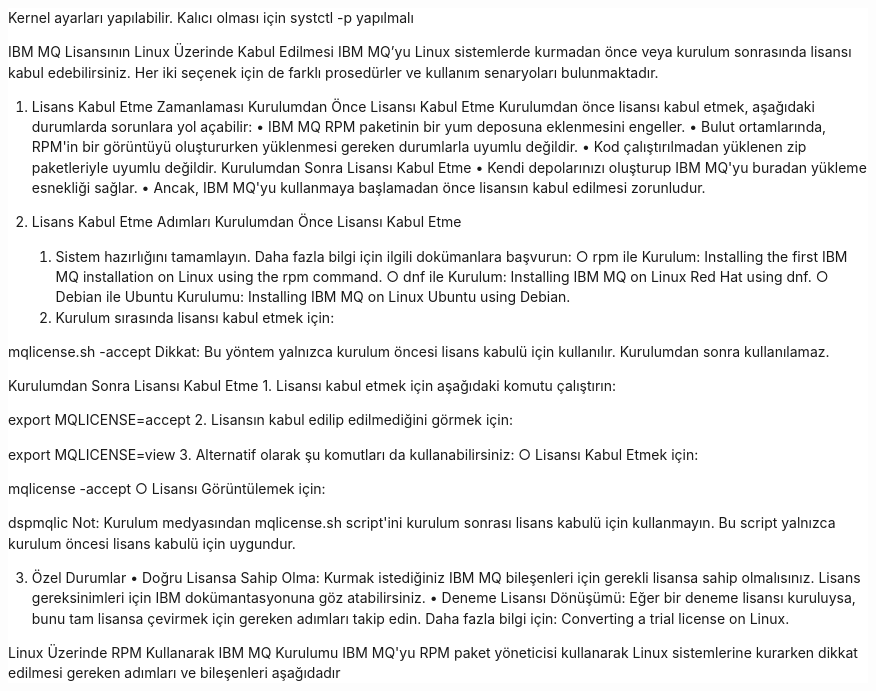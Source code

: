 Kernel ayarları yapılabilir. Kalıcı olması için systctl -p yapılmalı

IBM MQ Lisansının Linux Üzerinde Kabul Edilmesi
IBM MQ’yu Linux sistemlerde kurmadan önce veya kurulum sonrasında lisansı kabul edebilirsiniz. Her iki seçenek için de farklı prosedürler ve kullanım senaryoları bulunmaktadır.

1. Lisans Kabul Etme Zamanlaması
Kurulumdan Önce Lisansı Kabul Etme
Kurulumdan önce lisansı kabul etmek, aşağıdaki durumlarda sorunlara yol açabilir:
	• IBM MQ RPM paketinin bir yum deposuna eklenmesini engeller.
	• Bulut ortamlarında, RPM'in bir görüntüyü oluştururken yüklenmesi gereken durumlarla uyumlu değildir.
	• Kod çalıştırılmadan yüklenen zip paketleriyle uyumlu değildir.
Kurulumdan Sonra Lisansı Kabul Etme
	• Kendi depolarınızı oluşturup IBM MQ'yu buradan yükleme esnekliği sağlar.
	• Ancak, IBM MQ'yu kullanmaya başlamadan önce lisansın kabul edilmesi zorunludur.

2. Lisans Kabul Etme Adımları
Kurulumdan Önce Lisansı Kabul Etme
	1. Sistem hazırlığını tamamlayın. Daha fazla bilgi için ilgili dokümanlara başvurun:
		○ rpm ile Kurulum: Installing the first IBM MQ installation on Linux using the rpm command.
		○ dnf ile Kurulum: Installing IBM MQ on Linux Red Hat using dnf.
		○ Debian ile Ubuntu Kurulumu: Installing IBM MQ on Linux Ubuntu using Debian.
	2. Kurulum sırasında lisansı kabul etmek için:

mqlicense.sh -accept
	Dikkat: Bu yöntem yalnızca kurulum öncesi lisans kabulü için kullanılır. Kurulumdan sonra kullanılamaz.

Kurulumdan Sonra Lisansı Kabul Etme
	1. Lisansı kabul etmek için aşağıdaki komutu çalıştırın:

export MQLICENSE=accept
	2. Lisansın kabul edilip edilmediğini görmek için:

export MQLICENSE=view
	3. Alternatif olarak şu komutları da kullanabilirsiniz:
		○ Lisansı Kabul Etmek için:

mqlicense -accept
		○ Lisansı Görüntülemek için:

dspmqlic
	Not: Kurulum medyasından mqlicense.sh script'ini kurulum sonrası lisans kabulü için kullanmayın. Bu script yalnızca kurulum öncesi lisans kabulü için uygundur.

3. Özel Durumlar
	• Doğru Lisansa Sahip Olma:
Kurmak istediğiniz IBM MQ bileşenleri için gerekli lisansa sahip olmalısınız. Lisans gereksinimleri için IBM dokümantasyonuna göz atabilirsiniz.
	• Deneme Lisansı Dönüşümü:
Eğer bir deneme lisansı kuruluysa, bunu tam lisansa çevirmek için gereken adımları takip edin. Daha fazla bilgi için: Converting a trial license on Linux.

Linux Üzerinde RPM Kullanarak IBM MQ Kurulumu
IBM MQ'yu RPM paket yöneticisi kullanarak Linux sistemlerine kurarken dikkat edilmesi gereken adımları ve bileşenleri aşağıdadır
